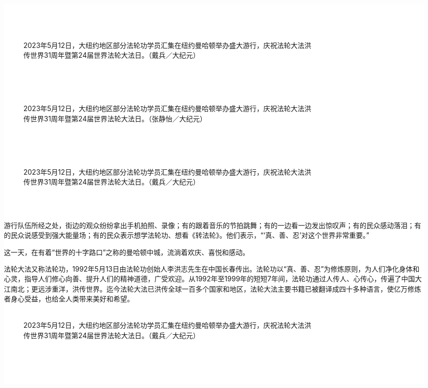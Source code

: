  </figcaption><br/>
</figure><br/>
<figure aria-describedby="caption-attachment-13995152" class="wp-caption aligncenter" id="attachment_13995152" style="width: 600px">
 <ok href="https://i.epochtimes.com/assets/uploads/2023/05/id13995152-2305121447141973.jpg" target="_blank">
  <img alt="" class="size-large wp-image-13995152" src="https://i.epochtimes.com/assets/uploads/2023/05/id13995152-2305121447141973-600x400.jpg" title=""/>
 </ok>
 <br/><figcaption class="wp-caption-text" id="caption-attachment-13995152">
  2023年5月12日，大纽约地区部分法轮功学员汇集在纽约曼哈顿举办盛大游行，庆祝法轮大法洪传世界31周年暨第24届世界法轮大法日。（戴兵／大纪元）
 </figcaption><br/>
</figure><br/>
<figure aria-describedby="caption-attachment-13995188" class="wp-caption aligncenter" id="attachment_13995188" style="width: 600px">
 <ok href="https://i.epochtimes.com/assets/uploads/2023/05/id13995188-230512171201100731.jpg" target="_blank">
  <img alt="" class="size-large wp-image-13995188" src="https://i.epochtimes.com/assets/uploads/2023/05/id13995188-230512171201100731-600x400.jpg" title=""/>
 </ok>
 <br/><figcaption class="wp-caption-text" id="caption-attachment-13995188">
  2023年5月12日，大纽约地区部分法轮功学员汇集在纽约曼哈顿举办盛大游行，庆祝法轮大法洪传世界31周年暨第24届世界法轮大法日。（张静怡／大纪元）
 </figcaption><br/>
</figure><br/>
<figure aria-describedby="caption-attachment-13995151" class="wp-caption aligncenter" id="attachment_13995151" style="width: 600px">
 <ok href="https://i.epochtimes.com/assets/uploads/2023/05/id13995151-2305121447221973.jpg" target="_blank">
  <img alt="" class="size-large wp-image-13995151" src="https://i.epochtimes.com/assets/uploads/2023/05/id13995151-2305121447221973-600x400.jpg" title=""/>
 </ok>
 <br/><figcaption class="wp-caption-text" id="caption-attachment-13995151">
  2023年5月12日，大纽约地区部分法轮功学员汇集在纽约曼哈顿举办盛大游行，庆祝法轮大法洪传世界31周年暨第24届世界法轮大法日。（戴兵／大纪元）
 </figcaption><br/>
</figure><br/>
<p>
 游行队伍所经之处，街边的观众纷纷拿出手机拍照、录像；有的跟着音乐的节拍跳舞；有的一边看一边发出惊叹声；有的民众感动落泪；有的民众说感受到强大能量场；有的民众表示想学法轮功、想看《转法轮》。他们表示，“‘真、善、忍’对这个世界非常重要。”
</p>
<p>
 这一天，在有着“世界的十字路口”之称的曼哈顿中城，流淌着欢庆、喜悦和感动。
</p>
<p>
 法轮大法又称法轮功，1992年5月13日由法轮功创始人李洪志先生在中国长春传出。法轮功以“真、善、忍”为修炼原则，为人们净化身体和心灵，指导人们修心向善、提升人们的精神道德，广受欢迎。从1992年至1999年的短短7年间，法轮功通过人传人、心传心，传遍了中国大江南北；更远涉重洋，洪传世界。迄今法轮大法已洪传全球一百多个国家和地区，法轮大法主要书籍已被翻译成四十多种语言，使亿万修炼者身心受益，也给全人类带来美好和希望。
</p>
<figure aria-describedby="caption-attachment-13995185" class="wp-caption aligncenter" id="attachment_13995185" style="width: 600px">
 <ok href="https://i.epochtimes.com/assets/uploads/2023/05/id13995185-2305121448261973.jpg" target="_blank">
  <img alt="" class="size-large wp-image-13995185" src="https://i.epochtimes.com/assets/uploads/2023/05/id13995185-2305121448261973-600x400.jpg" title=""/>
 </ok>
 <br/><figcaption class="wp-caption-text" id="caption-attachment-13995185">
  2023年5月12日，大纽约地区部分法轮功学员汇集在纽约曼哈顿举办盛大游行，庆祝法轮大法洪传世界31周年暨第24届世界法轮大法日。（戴兵／大纪元）
 </figcaption><br/>
</figure><br/>
<figure aria-describedby="caption-attachment-13995186" class="wp-caption aligncenter" id="attachment_13995186" style="width: 600px">
 <ok href="https://i.epochtimes.com/assets/uploads/2023/05/id13995186-2305121448201973.jpg" target="_blank">
  <img alt="" class="size-large wp-image-13995186" src="https://i.epochtimes.com/assets/uploads/2023/05/id13995186-2305121448201973-600x400.jpg" title=""/>
 </ok>
 <br/><figcaption class="wp-caption-text" id="caption-attachment-13995186">